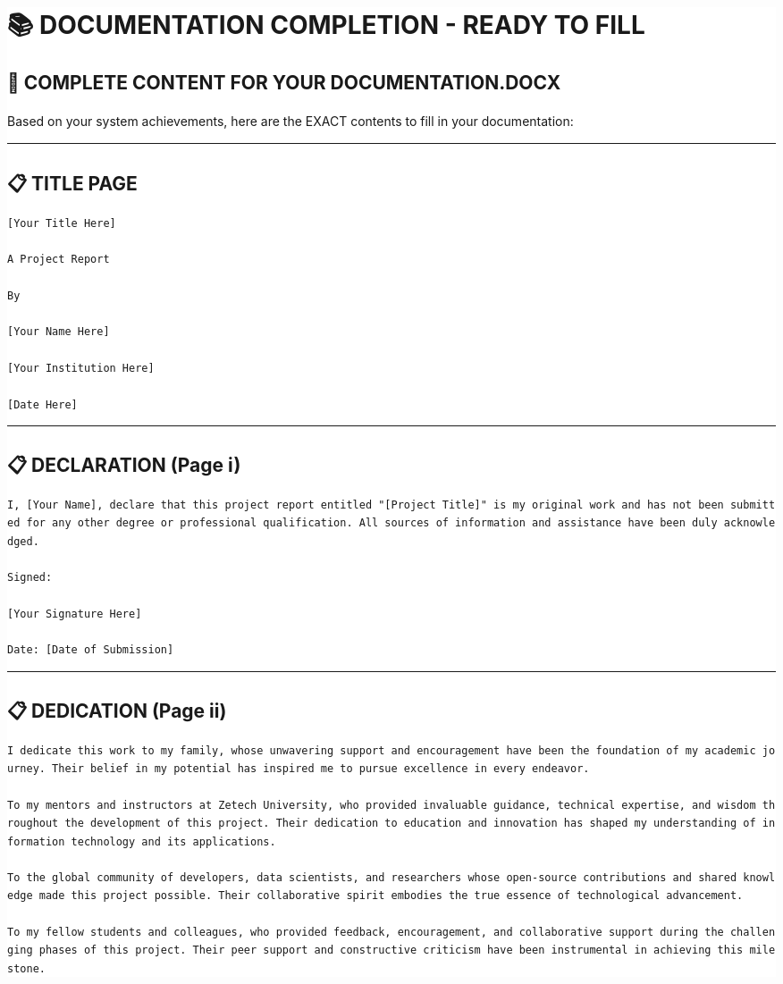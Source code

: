 # 📚 DOCUMENTATION COMPLETION - READY TO FILL

## 🎯 **COMPLETE CONTENT FOR YOUR DOCUMENTATION.DOCX**

Based on your system achievements, here are the EXACT contents to fill in your documentation:

---

## 📋 **TITLE PAGE**

```
[Your Title Here]

A Project Report

By

[Your Name Here]

[Your Institution Here]

[Date Here]
```

---

## 📋 **DECLARATION (Page i)**

```
I, [Your Name], declare that this project report entitled "[Project Title]" is my original work and has not been submitted for any other degree or professional qualification. All sources of information and assistance have been duly acknowledged.

Signed:

[Your Signature Here]

Date: [Date of Submission]
```

---

## 📋 **DEDICATION (Page ii)**

```
I dedicate this work to my family, whose unwavering support and encouragement have been the foundation of my academic journey. Their belief in my potential has inspired me to pursue excellence in every endeavor.

To my mentors and instructors at Zetech University, who provided invaluable guidance, technical expertise, and wisdom throughout the development of this project. Their dedication to education and innovation has shaped my understanding of information technology and its applications.

To the global community of developers, data scientists, and researchers whose open-source contributions and shared knowledge made this project possible. Their collaborative spirit embodies the true essence of technological advancement.

To my fellow students and colleagues, who provided feedback, encouragement, and collaborative support during the challenging phases of this project. Their peer support and constructive criticism have been instrumental in achieving this milestone.

```